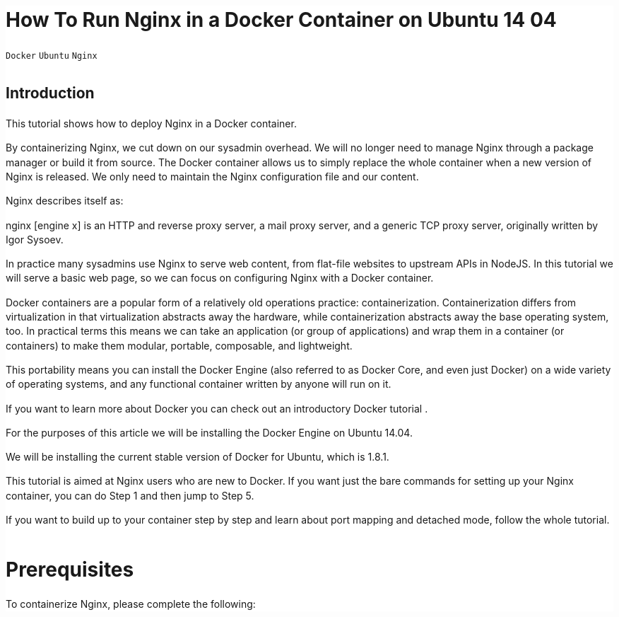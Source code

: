 # How To Run Nginx in a Docker Container on Ubuntu 14 04

```Docker``` ```Ubuntu``` ```Nginx```

## Introduction


This tutorial shows how to deploy Nginx in a Docker container.


By containerizing Nginx, we cut down on our sysadmin overhead. We will no longer need to manage Nginx through a package manager or build it from source. The Docker container allows us to simply replace the whole container when a new version of Nginx is released. We only need to maintain the Nginx configuration file and our content.


Nginx describes itself as:



nginx [engine x] is an HTTP and reverse proxy server, a mail proxy server, and a generic TCP proxy server, originally written by Igor Sysoev.

In practice many sysadmins use Nginx to serve web content, from flat-file websites to upstream APIs in NodeJS. In this tutorial we will serve a basic web page, so we can focus on configuring Nginx with a Docker container.


Docker containers are a popular form of a relatively old operations practice: containerization. Containerization differs from virtualization in that virtualization abstracts away the hardware, while containerization abstracts away the base operating system, too. In practical terms this means we can take an application (or group of applications) and wrap them in a container (or containers) to make them modular, portable, composable, and lightweight.


This portability means you can install the Docker Engine (also referred to as Docker Core, and even just Docker) on a wide variety of operating systems, and any functional container written by anyone will run on it.


If you want to learn more about Docker you can check out an introductory Docker tutorial .


For the purposes of this article we will be installing the Docker Engine on Ubuntu 14.04.


We will be installing the current stable version of Docker for Ubuntu, which is 1.8.1.


This tutorial is aimed at Nginx users who are new to Docker. If you want just the bare commands for setting up your Nginx container, you can do Step 1 and then jump to Step 5.


If you want to build up to your container step by step and learn about port mapping and detached mode, follow the whole tutorial.


# Prerequisites


To containerize Nginx, please complete the following:


```
